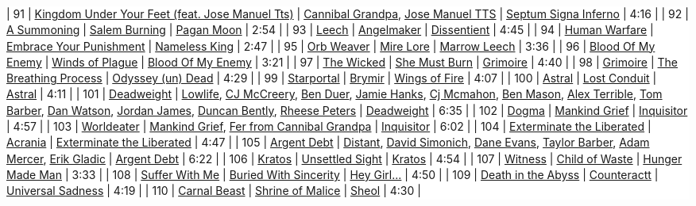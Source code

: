 | 91 | [Kingdom Under Your Feet \(feat\. Jose Manuel Tts\)](https://open.spotify.com/track/09Yp7DXFsNIT250hNrhsJC) | [Cannibal Grandpa](https://open.spotify.com/artist/32IWsFBTb2FQvUKRsNLkTO), [Jose Manuel TTS](https://open.spotify.com/artist/7cYT0Amhj2xixYwycdP8EM) | [Septum Signa Inferno](https://open.spotify.com/album/44JLtEYxyBfPAK08AL2VsC) | 4:16 |
| 92 | [A Summoning](https://open.spotify.com/track/7DfFQy2iADhaqMszQrpUij) | [Salem Burning](https://open.spotify.com/artist/1NXCFGk5cmtx5ByORVtuCI) | [Pagan Moon](https://open.spotify.com/album/2Ed27Ubo2pb7f3qa3iZXgN) | 2:54 |
| 93 | [Leech](https://open.spotify.com/track/42Y3xZXUDOfmekCgeXPhCY) | [Angelmaker](https://open.spotify.com/artist/1AdrYGYDz4oa9dvW2jfFrG) | [Dissentient](https://open.spotify.com/album/27uufl6AVc4WOxpFA2fB4I) | 4:45 |
| 94 | [Human Warfare](https://open.spotify.com/track/6j0B6qUlj6HCKLKyqCp78N) | [Embrace Your Punishment](https://open.spotify.com/artist/2zdqXKuxhCalqntgiR59Iq) | [Nameless King](https://open.spotify.com/album/4AUK3zBW3p5LkFvw3AxRbX) | 2:47 |
| 95 | [Orb Weaver](https://open.spotify.com/track/1it5PdBdQumiHGDMYTYxcN) | [Mire Lore](https://open.spotify.com/artist/0fwNNr5TBw5OVC83CQBySk) | [Marrow Leech](https://open.spotify.com/album/7kxGF1fJjEu18YQvNXkcXT) | 3:36 |
| 96 | [Blood Of My Enemy](https://open.spotify.com/track/5S2irCNIdBJbt88ThCn0xS) | [Winds of Plague](https://open.spotify.com/artist/080xIP1qfuknBNYEYPuH1v) | [Blood Of My Enemy](https://open.spotify.com/album/5NldficOVi9yHRB078LVct) | 3:21 |
| 97 | [The Wicked](https://open.spotify.com/track/5rsMlMwZmEz7DhpnpJQ8Er) | [She Must Burn](https://open.spotify.com/artist/2I564QfxXihOsyNErH69aF) | [Grimoire](https://open.spotify.com/album/191QNj83tNU9v3Z8yF7xjj) | 4:40 |
| 98 | [Grimoire](https://open.spotify.com/track/3J4lFsZ835wxMbrRIUliRU) | [The Breathing Process](https://open.spotify.com/artist/6ngRmXLPP5slPvGsnQumJh) | [Odyssey \(un\) Dead](https://open.spotify.com/album/6lKaQ2XB1X65iSYCIb33Q4) | 4:29 |
| 99 | [Starportal](https://open.spotify.com/track/4DaligZ2kiS8o9PaC8oiYv) | [Brymir](https://open.spotify.com/artist/3YDtlBGmfvE2Xw0avhHeK5) | [Wings of Fire](https://open.spotify.com/album/75J1xLSfE9SKfOXgoWEoAt) | 4:07 |
| 100 | [Astral](https://open.spotify.com/track/0nFyTy5y2NDqJVEo1VFJOW) | [Lost Conduit](https://open.spotify.com/artist/15x5kz8NZ4uLVBFZekohyH) | [Astral](https://open.spotify.com/album/5JLj3cNmbc3umJClMVOttQ) | 4:11 |
| 101 | [Deadweight](https://open.spotify.com/track/4hRtpafDTviHOHYKKLhhcx) | [Lowlife](https://open.spotify.com/artist/7x6kXJ57H7rz27buSfoOql), [CJ McCreery](https://open.spotify.com/artist/3I0nUy3IPm6o9HegqleVup), [Ben Duer](https://open.spotify.com/artist/5RqsTO6bYBGPZ8abr2L59L), [Jamie Hanks](https://open.spotify.com/artist/56pX8LJn1nH9W4uOlrXRs4), [Cj Mcmahon](https://open.spotify.com/artist/29eyErawu3CCYTTUPqwrQw), [Ben Mason](https://open.spotify.com/artist/5P6Qk9tDpDEyx7rqkJ9bPu), [Alex Terrible](https://open.spotify.com/artist/5imFWt9rzlx5iGqS58ArtO), [Tom Barber](https://open.spotify.com/artist/5p1tQXLlgxfTIUS4TzEEOr), [Dan Watson](https://open.spotify.com/artist/0oMfJioocncmBnpZPI106q), [Jordan James](https://open.spotify.com/artist/3xgm4sAYXSH0QU1hzz14AA), [Duncan Bently](https://open.spotify.com/artist/7vqBZB9ekcW8nXpAAWXsDw), [Rheese Peters](https://open.spotify.com/artist/1MuWI0RAbsn0IiqEvU8muZ) | [Deadweight](https://open.spotify.com/album/21zevVAwSuCzt9gaqPUSya) | 6:35 |
| 102 | [Dogma](https://open.spotify.com/track/3dlN9azJsC8G1EOZBJGx8q) | [Mankind Grief](https://open.spotify.com/artist/24GWwlO2Zy41uCoY5yXPck) | [Inquisitor](https://open.spotify.com/album/6BsmSWskZsxNcLW8OqZmSc) | 4:57 |
| 103 | [Worldeater](https://open.spotify.com/track/3NuCMzto55TdflcbOks2qO) | [Mankind Grief](https://open.spotify.com/artist/24GWwlO2Zy41uCoY5yXPck), [Fer from Cannibal Grandpa](https://open.spotify.com/artist/3sNQhj7RimIlUMPgs5Db0I) | [Inquisitor](https://open.spotify.com/album/6BsmSWskZsxNcLW8OqZmSc) | 6:02 |
| 104 | [Exterminate the Liberated](https://open.spotify.com/track/7hJQT86PPuSeIaTfdf1IzQ) | [Acrania](https://open.spotify.com/artist/6D3PbIyyqH2NaqPZSE6X5N) | [Exterminate the Liberated](https://open.spotify.com/album/6MChlLJhjShEMm3pdoYZEh) | 4:47 |
| 105 | [Argent Debt](https://open.spotify.com/track/64AK1HRDnWwMPoKgVVCOJu) | [Distant](https://open.spotify.com/artist/7dfpBi0QvO9FmlhBK6XHwJ), [David Simonich](https://open.spotify.com/artist/4VfRlW2jlturNdkawu7dmI), [Dane Evans](https://open.spotify.com/artist/3mJzAa49naaGZZG5uU3QkR), [Taylor Barber](https://open.spotify.com/artist/13sCECOFwaranrSOhJkmcs), [Adam Mercer](https://open.spotify.com/artist/754SibCWLnBzQ7Nd1uFRDi), [Erik Gladic](https://open.spotify.com/artist/5e5AXxrdF4exXVDJIv052R) | [Argent Debt](https://open.spotify.com/album/5pTwT1eS8hYdOmBjJ6gwbY) | 6:22 |
| 106 | [Kratos](https://open.spotify.com/track/6PZWqa57rdoOj2y8qwkK9V) | [Unsettled Sight](https://open.spotify.com/artist/2MoQtKPsot6iRMJ1RuNgSd) | [Kratos](https://open.spotify.com/album/25FXLDtjVjwdKNKXy87LzD) | 4:54 |
| 107 | [Witness](https://open.spotify.com/track/3tGJt8zGngC6jPQMY0f4GJ) | [Child of Waste](https://open.spotify.com/artist/32AyHIylzyYgxAHrPxBxBa) | [Hunger Made Man](https://open.spotify.com/album/14e9VaiKCUUici36Qk4oOL) | 3:33 |
| 108 | [Suffer With Me](https://open.spotify.com/track/7BqP6uELh1I9i4ejPQ9Hjo) | [Buried With Sincerity](https://open.spotify.com/artist/4tThLa3ts0ymjET1vtx4qN) | [Hey Girl...](https://open.spotify.com/album/7wMFSgwOAHsf7PU2Z2Qc53) | 4:50 |
| 109 | [Death in the Abyss](https://open.spotify.com/track/22pJSLzCVNffj5zJ6gT2o1) | [Counteractt](https://open.spotify.com/artist/5KAuQPlWeD73P1epSRFoBo) | [Universal Sadness](https://open.spotify.com/album/4AYe6Xd79PvnxHYTM2OdbT) | 4:19 |
| 110 | [Carnal Beast](https://open.spotify.com/track/7pCR9GYx4r6XUWx1jMlVaZ) | [Shrine of Malice](https://open.spotify.com/artist/6NPqqqYcR7tAEHL4ORm6pQ) | [Sheol](https://open.spotify.com/album/6cpsxKxDIwcK6o8sJUQZkb) | 4:30 |
